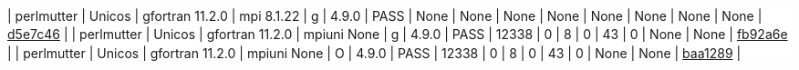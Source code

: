 | perlmutter | Unicos | gfortran 11.2.0 | mpi 8.1.22  | g | 4.9.0  | PASS | None | None | None | None | None | None | None | None | <a href="https://github.com/esmf-org/esmf-test-artifacts/tree/d5e7c462bb74f1bde5f35177cf021eb34ee8ac7f/develop/gfortran/11.2.0/g/mpi/8.1.22" target="_blank">d5e7c46</a> | 
| perlmutter | Unicos | gfortran 11.2.0 | mpiuni None  | g | 4.9.0  | PASS | 12338 | 0 | 8 | 0 | 43 | 0 | None | None | <a href="https://github.com/esmf-org/esmf-test-artifacts/tree/fb92a6e635af0f82de3ef13df1d82b9aba07774b/develop/gfortran/11.2.0/g/mpiuni/None" target="_blank">fb92a6e</a> | 
| perlmutter | Unicos | gfortran 11.2.0 | mpiuni None  | O | 4.9.0  | PASS | 12338 | 0 | 8 | 0 | 43 | 0 | None | None | <a href="https://github.com/esmf-org/esmf-test-artifacts/tree/baa128945c3888862823e2ec0f91faee0096ec94/develop/gfortran/11.2.0/O/mpiuni/None" target="_blank">baa1289</a> | 
